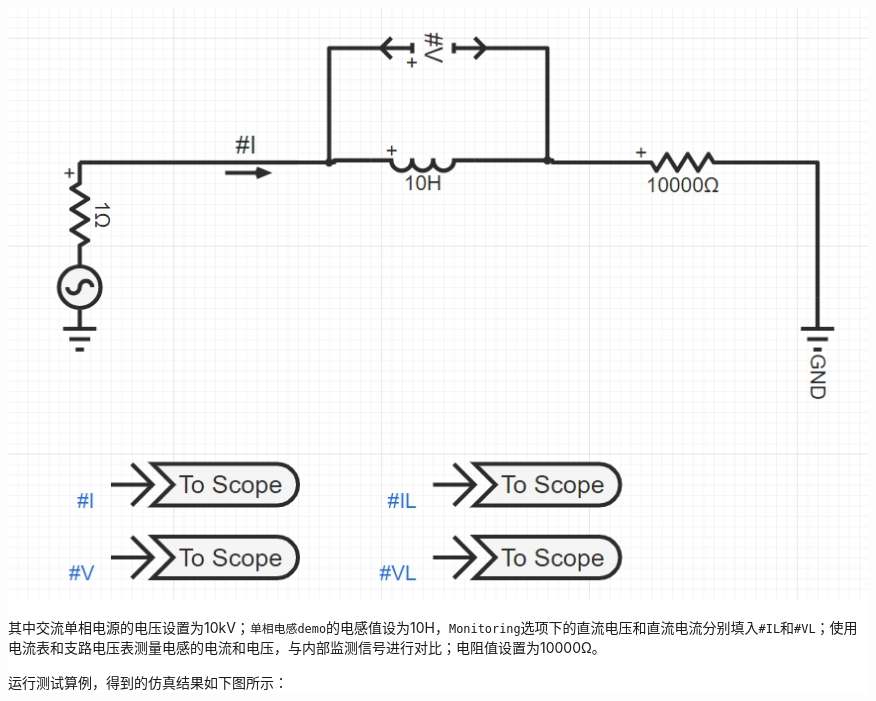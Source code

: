 ![电感仿真测试](./电感仿真测试.png "电感仿真测试") 

其中交流单相电源的电压设置为10kV；`单相电感demo`的电感值设为10H，`Monitoring`选项下的直流电压和直流电流分别填入`#IL`和`#VL`；使用电流表和支路电压表测量电感的电流和电压，与内部监测信号进行对比；电阻值设置为10000Ω。

运行测试算例，得到的仿真结果如下图所示：
